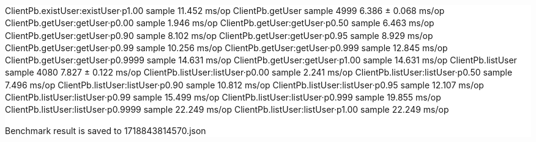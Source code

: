 ClientPb.existUser:existUser·p1.00      sample        11.452           ms/op
ClientPb.getUser                        sample  4999   6.386 ± 0.068   ms/op
ClientPb.getUser:getUser·p0.00          sample         1.946           ms/op
ClientPb.getUser:getUser·p0.50          sample         6.463           ms/op
ClientPb.getUser:getUser·p0.90          sample         8.102           ms/op
ClientPb.getUser:getUser·p0.95          sample         8.929           ms/op
ClientPb.getUser:getUser·p0.99          sample        10.256           ms/op
ClientPb.getUser:getUser·p0.999         sample        12.845           ms/op
ClientPb.getUser:getUser·p0.9999        sample        14.631           ms/op
ClientPb.getUser:getUser·p1.00          sample        14.631           ms/op
ClientPb.listUser                       sample  4080   7.827 ± 0.122   ms/op
ClientPb.listUser:listUser·p0.00        sample         2.241           ms/op
ClientPb.listUser:listUser·p0.50        sample         7.496           ms/op
ClientPb.listUser:listUser·p0.90        sample        10.812           ms/op
ClientPb.listUser:listUser·p0.95        sample        12.107           ms/op
ClientPb.listUser:listUser·p0.99        sample        15.499           ms/op
ClientPb.listUser:listUser·p0.999       sample        19.855           ms/op
ClientPb.listUser:listUser·p0.9999      sample        22.249           ms/op
ClientPb.listUser:listUser·p1.00        sample        22.249           ms/op

Benchmark result is saved to 1718843814570.json
